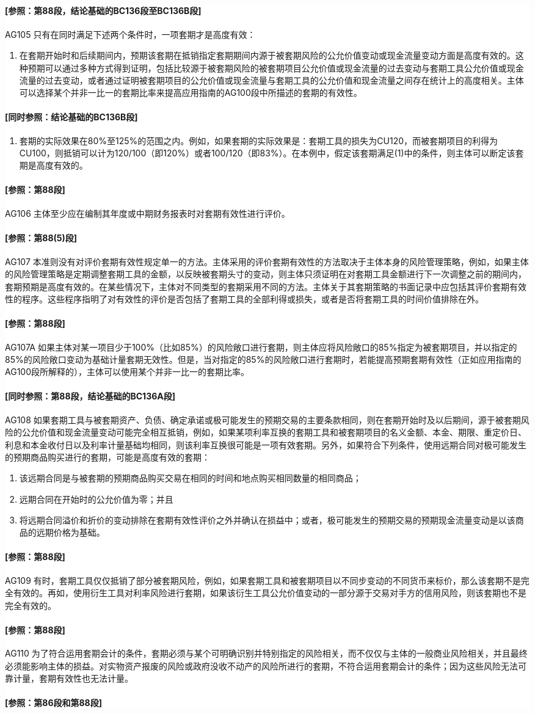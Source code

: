 #### [参照：第88段，结论基础的BC136段至BC136B段]

AG105 只有在同时满足下述两个条件时，一项套期才是高度有效：

1.  在套期开始时和后续期间内，预期该套期在抵销指定套期期间内源于被套期风险的公允价值变动或现金流量变动方面是高度有效的。这种预期可以通过多种方式得到证明，包括比较源于被套期风险的被套期项目公允价值或现金流量的过去变动与套期工具公允价值或现金流量的过去变动，或者通过证明被套期项目的公允价值或现金流量与套期工具的公允价值和现金流量之间存在统计上的高度相关。主体可以选择某个并非一比一的套期比率来提高应用指南的AG100段中所描述的套期的有效性。

#### [同时参照：结论基础的BC136B段]

1.  套期的实际效果在80%至125%的范围之内。例如，如果套期的实际效果是：套期工具的损失为CU120，而被套期项目的利得为CU100，则抵销可以计为120/100（即120%）或者100/120（即83%）。在本例中，假定该套期满足(1)中的条件，则主体可以断定该套期是高度有效的。

#### [参照：第88段]

AG106 主体至少应在编制其年度或中期财务报表时对套期有效性进行评价。

#### [参照：第88(5)段]

AG107
本准则没有对评价套期有效性规定单一的方法。主体采用的评价套期有效性的方法取决于主体本身的风险管理策略，例如，如果主体的风险管理策略是定期调整套期工具的金额，以反映被套期头寸的变动，则主体只须证明在对套期工具金额进行下一次调整之前的期间内，套期预期是高度有效的。在某些情况下，主体对不同类型的套期采用不同的方法。主体关于其套期策略的书面记录中应包括其评价套期有效性的程序。这些程序指明了对有效性的评价是否包括了套期工具的全部利得或损失，或者是否将套期工具的时间价值排除在外。

#### [参照：第88段]

AG107A
如果主体对某一项目少于100%（比如85%）的风险敞口进行套期，则主体应将风险敞口的85%指定为被套期项目，并以指定的85%的风险敞口变动为基础计量套期无效性。但是，当对指定的85%的风险敞口进行套期时，若能提高预期套期有效性（正如应用指南的AG100段所解释的），主体可以使用某个并非一比一的套期比率。

#### [同时参照：第88段，结论基础的BC136A段]

AG108
如果套期工具与被套期资产、负债、确定承诺或极可能发生的预期交易的主要条款相同，则在套期开始时及以后期间，源于被套期风险的公允价值和现金流量变动可能完全相互抵销，例如，如果某项利率互换的套期工具和被套期项目的名义金额、本金、期限、重定价日、利息和本金收付日以及利率计量基础均相同，则该利率互换很可能是一项有效套期。另外，如果符合下列条件，使用远期合同对极可能发生的预期商品购买进行的套期，可能是高度有效的套期：

1.  该远期合同是与被套期的预期商品购买交易在相同的时间和地点购买相同数量的相同商品；

2.  远期合同在开始时的公允价值为零；并且

3.  将远期合同溢价和折价的变动排除在套期有效性评价之外并确认在损益中；或者，极可能发生的预期交易的预期现金流量变动是以该商品的远期价格为基础。

#### [参照：第88段]

AG109
有时，套期工具仅仅抵销了部分被套期风险，例如，如果套期工具和被套期项目以不同步变动的不同货币来标价，那么该套期不是完全有效的。再如，使用衍生工具对利率风险进行套期，如果该衍生工具公允价值变动的一部分源于交易对手方的信用风险，则该套期也不是完全有效的。

#### [参照：第88段]

AG110
为了符合运用套期会计的条件，套期必须与某个可明确识别并特别指定的风险相关，而不仅仅与主体的一般商业风险相关，并且最终必须能影响主体的损益。对实物资产报废的风险或政府没收不动产的风险所进行的套期，不符合运用套期会计的条件；因为这些风险无法可靠计量，套期有效性也无法计量。

#### [参照：第86段和第88段]
